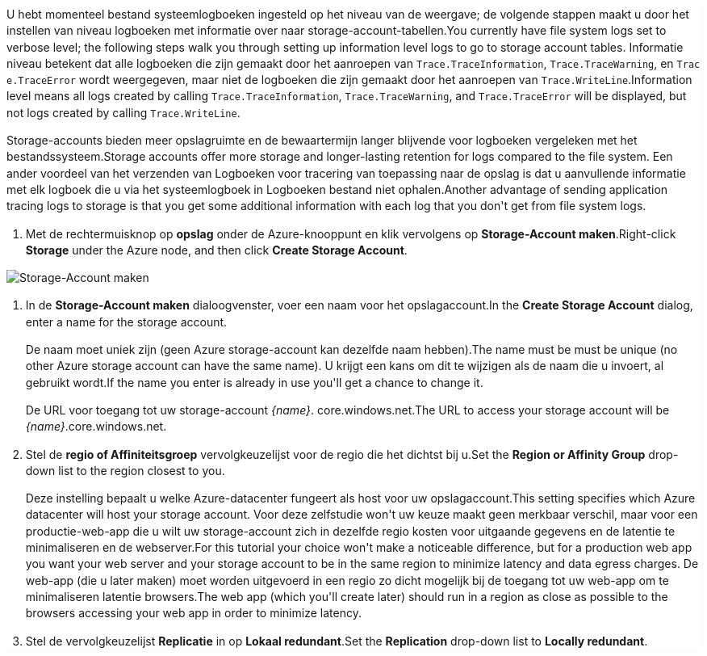 <span data-ttu-id="fc714-399">U hebt momenteel bestand systeemlogboeken ingesteld op het niveau van de weergave; de volgende stappen maakt u door het instellen van niveau logboeken met informatie over naar storage-account-tabellen.</span><span class="sxs-lookup"><span data-stu-id="fc714-399">You currently have file system logs set to verbose level; the following steps walk you through setting up information level logs to go to storage account tables.</span></span> <span data-ttu-id="fc714-400">Informatie niveau betekent dat alle logboeken die zijn gemaakt door het aanroepen van `Trace.TraceInformation`, `Trace.TraceWarning`, en `Trace.TraceError` wordt weergegeven, maar niet de logboeken die zijn gemaakt door het aanroepen van `Trace.WriteLine`.</span><span class="sxs-lookup"><span data-stu-id="fc714-400">Information level means all logs created by calling `Trace.TraceInformation`, `Trace.TraceWarning`, and `Trace.TraceError` will be displayed, but not logs created by calling `Trace.WriteLine`.</span></span>

<span data-ttu-id="fc714-401">Storage-accounts bieden meer opslagruimte en de bewaartermijn langer blijvende voor logboeken vergeleken met het bestandssysteem.</span><span class="sxs-lookup"><span data-stu-id="fc714-401">Storage accounts offer more storage and longer-lasting retention for logs compared to the file system.</span></span> <span data-ttu-id="fc714-402">Een ander voordeel van het verzenden van Logboeken voor tracering van toepassing naar de opslag is dat u aanvullende informatie met elk logboek die u via het systeemlogboek in Logboeken bestand niet ophalen.</span><span class="sxs-lookup"><span data-stu-id="fc714-402">Another advantage of sending application tracing logs to storage is that you get some additional information with each log that you don't get from file system logs.</span></span>

1. <span data-ttu-id="fc714-403">Met de rechtermuisknop op **opslag** onder de Azure-knooppunt en klik vervolgens op **Storage-Account maken**.</span><span class="sxs-lookup"><span data-stu-id="fc714-403">Right-click **Storage** under the Azure node, and then click **Create Storage Account**.</span></span>

![Storage-Account maken](./media/web-sites-dotnet-troubleshoot-visual-studio/createstor.png)

1. <span data-ttu-id="fc714-405">In de **Storage-Account maken** dialoogvenster, voer een naam voor het opslagaccount.</span><span class="sxs-lookup"><span data-stu-id="fc714-405">In the **Create Storage Account** dialog, enter a name for the storage account.</span></span>

    <span data-ttu-id="fc714-406">De naam moet uniek zijn (geen Azure storage-account kan dezelfde naam hebben).</span><span class="sxs-lookup"><span data-stu-id="fc714-406">The name must be must be unique (no other Azure storage account can have the same name).</span></span> <span data-ttu-id="fc714-407">U krijgt een kans om dit te wijzigen als de naam die u invoert, al gebruikt wordt.</span><span class="sxs-lookup"><span data-stu-id="fc714-407">If the name you enter is already in use you'll get a chance to change it.</span></span>

    <span data-ttu-id="fc714-408">De URL voor toegang tot uw storage-account *{name}*. core.windows.net.</span><span class="sxs-lookup"><span data-stu-id="fc714-408">The URL to access your storage account will be *{name}*.core.windows.net.</span></span>
2. <span data-ttu-id="fc714-409">Stel de **regio of Affiniteitsgroep** vervolgkeuzelijst voor de regio die het dichtst bij u.</span><span class="sxs-lookup"><span data-stu-id="fc714-409">Set the **Region or Affinity Group** drop-down list to the region closest to you.</span></span>

    <span data-ttu-id="fc714-410">Deze instelling bepaalt u welke Azure-datacenter fungeert als host voor uw opslagaccount.</span><span class="sxs-lookup"><span data-stu-id="fc714-410">This setting specifies which Azure datacenter will host your storage account.</span></span> <span data-ttu-id="fc714-411">Voor deze zelfstudie won't uw keuze maakt geen merkbaar verschil, maar voor een productie-web-app die u wilt uw storage-account zich in dezelfde regio kosten voor uitgaande gegevens en de latentie te minimaliseren en de webserver.</span><span class="sxs-lookup"><span data-stu-id="fc714-411">For this tutorial your choice won't make a noticeable difference, but for a production web app you want your web server and your storage account to be in the same region to minimize latency and data egress charges.</span></span> <span data-ttu-id="fc714-412">De web-app (die u later maken) moet worden uitgevoerd in een regio zo dicht mogelijk bij de toegang tot uw web-app om te minimaliseren latentie browsers.</span><span class="sxs-lookup"><span data-stu-id="fc714-412">The web app (which you'll create later) should run in a region as close as possible to the browsers accessing your web app in order to minimize latency.</span></span>
3. <span data-ttu-id="fc714-413">Stel de vervolgkeuzelijst **Replicatie** in op **Lokaal redundant**.</span><span class="sxs-lookup"><span data-stu-id="fc714-413">Set the **Replication** drop-down list to **Locally redundant**.</span></span>
   